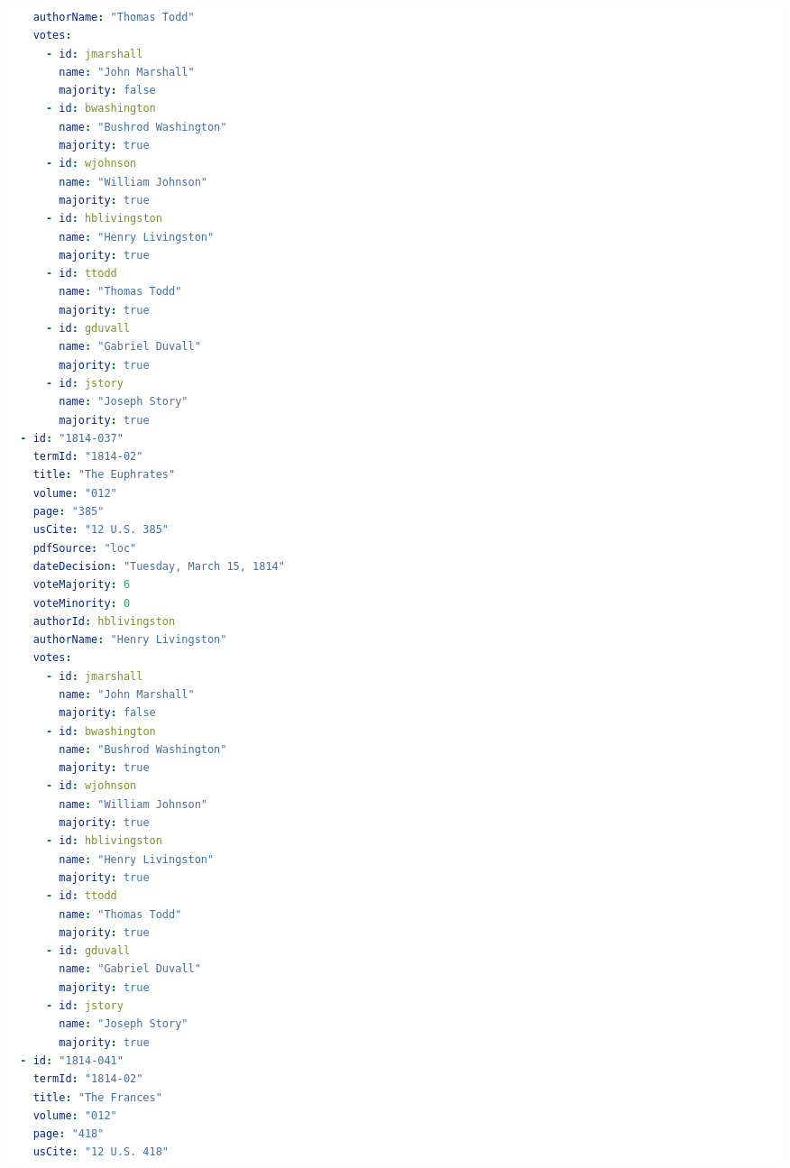 ```yaml
    authorName: "Thomas Todd"
    votes:
      - id: jmarshall
        name: "John Marshall"
        majority: false
      - id: bwashington
        name: "Bushrod Washington"
        majority: true
      - id: wjohnson
        name: "William Johnson"
        majority: true
      - id: hblivingston
        name: "Henry Livingston"
        majority: true
      - id: ttodd
        name: "Thomas Todd"
        majority: true
      - id: gduvall
        name: "Gabriel Duvall"
        majority: true
      - id: jstory
        name: "Joseph Story"
        majority: true
  - id: "1814-037"
    termId: "1814-02"
    title: "The Euphrates"
    volume: "012"
    page: "385"
    usCite: "12 U.S. 385"
    pdfSource: "loc"
    dateDecision: "Tuesday, March 15, 1814"
    voteMajority: 6
    voteMinority: 0
    authorId: hblivingston
    authorName: "Henry Livingston"
    votes:
      - id: jmarshall
        name: "John Marshall"
        majority: false
      - id: bwashington
        name: "Bushrod Washington"
        majority: true
      - id: wjohnson
        name: "William Johnson"
        majority: true
      - id: hblivingston
        name: "Henry Livingston"
        majority: true
      - id: ttodd
        name: "Thomas Todd"
        majority: true
      - id: gduvall
        name: "Gabriel Duvall"
        majority: true
      - id: jstory
        name: "Joseph Story"
        majority: true
  - id: "1814-041"
    termId: "1814-02"
    title: "The Frances"
    volume: "012"
    page: "418"
    usCite: "12 U.S. 418"
```
